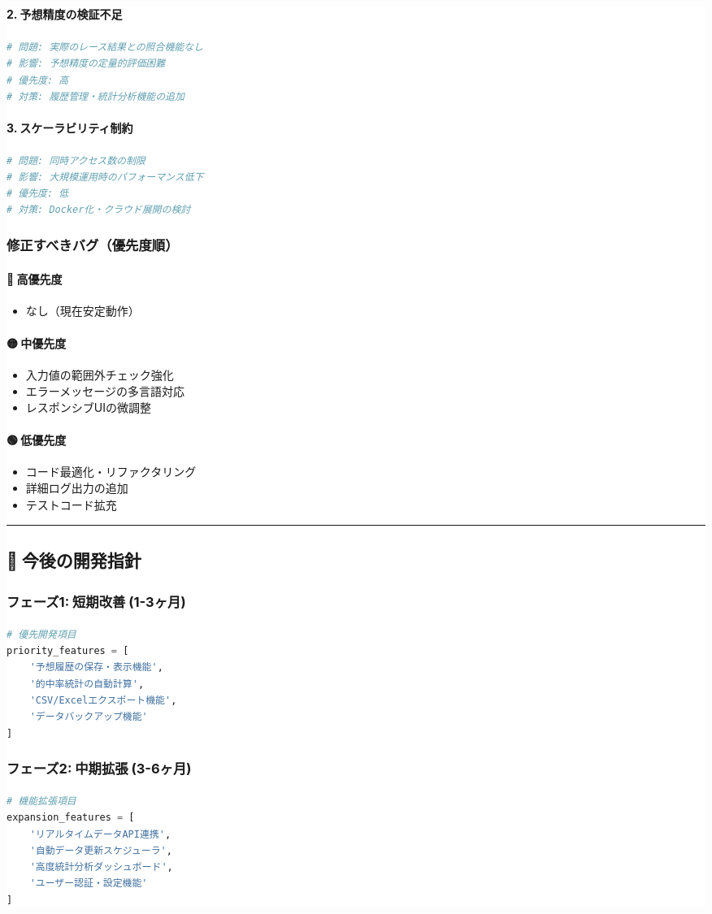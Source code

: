 #### 2. **予想精度の検証不足**
```python
# 問題: 実際のレース結果との照合機能なし
# 影響: 予想精度の定量的評価困難
# 優先度: 高  
# 対策: 履歴管理・統計分析機能の追加
```

#### 3. **スケーラビリティ制約**
```python
# 問題: 同時アクセス数の制限
# 影響: 大規模運用時のパフォーマンス低下
# 優先度: 低
# 対策: Docker化・クラウド展開の検討
```

### 修正すべきバグ（優先度順）

#### 🔴 高優先度
- なし（現在安定動作）

#### 🟡 中優先度  
- 入力値の範囲外チェック強化
- エラーメッセージの多言語対応
- レスポンシブUIの微調整

#### 🟢 低優先度
- コード最適化・リファクタリング
- 詳細ログ出力の追加
- テストコード拡充

---

## 🔮 今後の開発指針

### フェーズ1: 短期改善 (1-3ヶ月)
```python
# 優先開発項目
priority_features = [
    '予想履歴の保存・表示機能',
    '的中率統計の自動計算',  
    'CSV/Excelエクスポート機能',
    'データバックアップ機能'
]
```

### フェーズ2: 中期拡張 (3-6ヶ月)
```python
# 機能拡張項目
expansion_features = [
    'リアルタイムデータAPI連携',
    '自動データ更新スケジューラ',
    '高度統計分析ダッシュボード',
    'ユーザー認証・設定機能'
]
```
